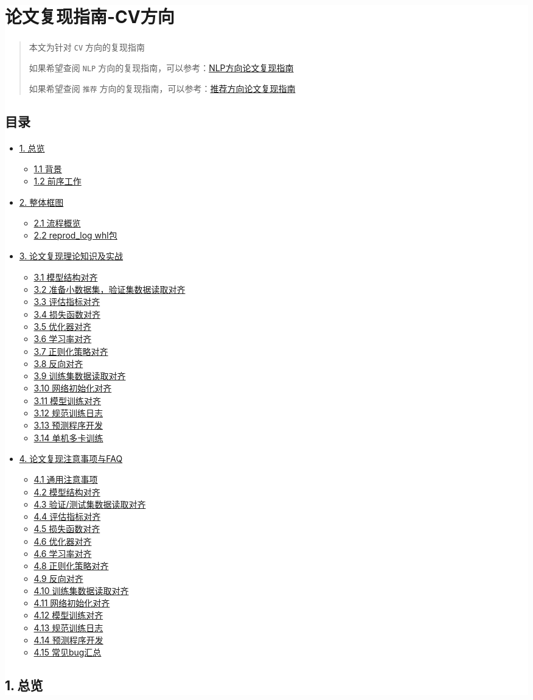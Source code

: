 # 论文复现指南-CV方向

> 本文为针对 `CV` 方向的复现指南
>
> 如果希望查阅 `NLP` 方向的复现指南，可以参考：[NLP方向论文复现指南](./ArticleReproduction_NLP.md)
>
> 如果希望查阅 `推荐` 方向的复现指南，可以参考：[推荐方向论文复现指南](./ArticleReproduction_REC.md)

## 目录

- [1. 总览](#1)
    - [1.1 背景](#1.1)
    - [1.2 前序工作](#1.2)
- [2. 整体框图](#2)
    - [2.1 流程概览](#2.1)
    - [2.2 reprod_log whl包](#2.2)

- [3. 论文复现理论知识及实战](#3)
    - [3.1 模型结构对齐](#3.1)
    - [3.2 准备小数据集，验证集数据读取对齐](#3.2)
    - [3.3 评估指标对齐](#3.3)
    - [3.4 损失函数对齐](#3.4)
    - [3.5 优化器对齐](#3.5)
    - [3.6 学习率对齐](#3.6)
    - [3.7 正则化策略对齐](#3.7)
    - [3.8 反向对齐](#3.8)
    - [3.9 训练集数据读取对齐](#3.9)
    - [3.10 网络初始化对齐](#3.10)
    - [3.11 模型训练对齐](#3.11)
    - [3.12 规范训练日志](#3.12)
    - [3.13 预测程序开发](#3.13)
    - [3.14 单机多卡训练](#3.14)
- [4. 论文复现注意事项与FAQ](#4)
    - [4.1 通用注意事项](#4.0)
    - [4.2 模型结构对齐](#4.1)
    - [4.3 验证/测试集数据读取对齐](#4.2)
    - [4.4 评估指标对齐](#4.3)
    - [4.5 损失函数对齐](#4.4)
    - [4.6 优化器对齐](#4.5)
    - [4.6 学习率对齐](#4.6)
    - [4.8 正则化策略对齐](#4.7)
    - [4.9 反向对齐](#4.8)
    - [4.10 训练集数据读取对齐](#4.9)
    - [4.11 网络初始化对齐](#4.10)
    - [4.12 模型训练对齐](#4.11)
    - [4.13 规范训练日志](#4.13)
    - [4.14 预测程序开发](#4.14)
    - [4.15 常见bug汇总](#4.15)

<a name="1"></a>
## 1. 总览
